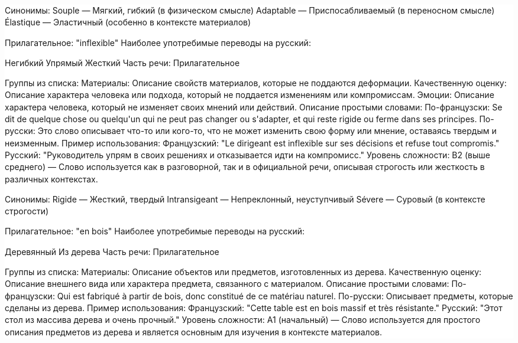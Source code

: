 Синонимы:
Souple — Мягкий, гибкий (в физическом смысле)
Adaptable — Приспосабливаемый (в переносном смысле)
Élastique — Эластичный (особенно в контексте материалов)



Прилагательное: "inflexible"
Наиболее употребимые переводы на русский:

Негибкий
Упрямый
Жесткий
Часть речи:
Прилагательное

Группы из списка:
Материалы: Описание свойств материалов, которые не поддаются деформации.
Качественную оценку: Описание характера человека или подхода, который не поддается изменениям или компромиссам.
Эмоции: Описание характера человека, который не изменяет своих мнений или действий.
Описание простыми словами:
По-французски: Se dit de quelque chose ou quelqu'un qui ne peut pas changer ou s'adapter, et qui reste rigide ou ferme dans ses principes.
По-русски: Это слово описывает что-то или кого-то, что не может изменить свою форму или мнение, оставаясь твердым и неизменным.
Пример использования:
Французский: "Le dirigeant est inflexible sur ses décisions et refuse tout compromis."
Русский: "Руководитель упрям в своих решениях и отказывается идти на компромисс."
Уровень сложности:
B2 (выше среднего) — Слово используется как в разговорной, так и в официальной речи, описывая строгость или жесткость в различных контекстах.

Синонимы:
Rigide — Жесткий, твердый
Intransigeant — Непреклонный, неуступчивый
Sévere — Суровый (в контексте строгости)



Прилагательное: "en bois"
Наиболее употребимые переводы на русский:

Деревянный
Из дерева
Часть речи:
Прилагательное

Группы из списка:
Материалы: Описание объектов или предметов, изготовленных из дерева.
Качественную оценку: Описание внешнего вида или характера предмета, связанного с материалом.
Описание простыми словами:
По-французски: Qui est fabriqué à partir de bois, donc constitué de ce matériau naturel.
По-русски: Описывает предметы, которые сделаны из дерева.
Пример использования:
Французский: "Cette table est en bois massif et très résistante."
Русский: "Этот стол из массива дерева и очень прочный."
Уровень сложности:
A1 (начальный) — Слово используется для простого описания предметов из дерева и является основным для изучения в контексте материалов.
